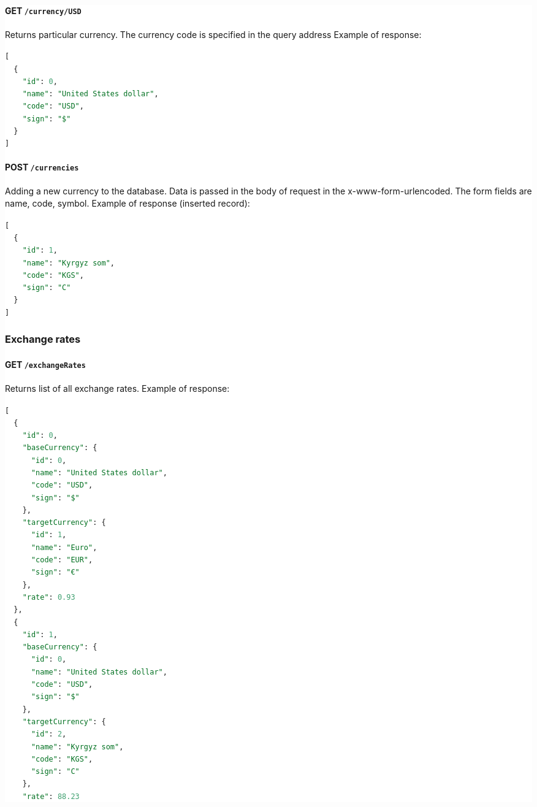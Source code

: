#### **GET `/currency/USD`**
Returns particular currency. The currency code is specified in the query address Example of response:
```sql
[
  {
    "id": 0,
    "name": "United States dollar",
    "code": "USD",
    "sign": "$"
  }
]
```

#### **POST `/currencies`**
Adding a new currency to the database. Data is passed in the body of request in the x-www-form-urlencoded. The form fields are name, code, symbol. Example of response (inserted record):
```sql
[
  {
    "id": 1,
    "name": "Kyrgyz som",
    "code": "KGS",
    "sign": "C"
  }
]
```

### **Exchange rates**
#### **GET `/exchangeRates`**
Returns list of all exchange rates. Example of response:
```sql
[
  {
    "id": 0,
    "baseCurrency": {
      "id": 0,
      "name": "United States dollar",
      "code": "USD",
      "sign": "$"
    },
    "targetCurrency": {
      "id": 1,
      "name": "Euro",
      "code": "EUR",
      "sign": "€"
    },
    "rate": 0.93
  },
  {
    "id": 1,
    "baseCurrency": {
      "id": 0,
      "name": "United States dollar",
      "code": "USD",
      "sign": "$"
    },
    "targetCurrency": {
      "id": 2,
      "name": "Kyrgyz som",
      "code": "KGS",
      "sign": "C"
    },
    "rate": 88.23
```